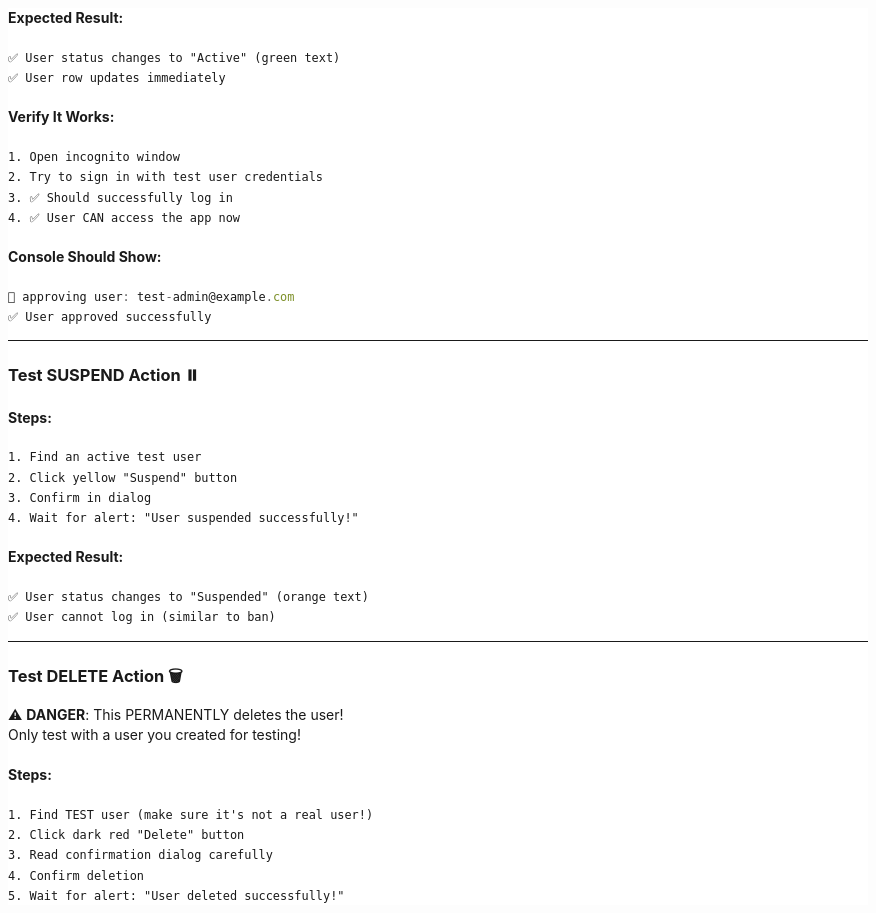#### Expected Result:
```
✅ User status changes to "Active" (green text)
✅ User row updates immediately
```

#### Verify It Works:
```
1. Open incognito window
2. Try to sign in with test user credentials
3. ✅ Should successfully log in
4. ✅ User CAN access the app now
```

#### Console Should Show:
```javascript
🔄 approving user: test-admin@example.com
✅ User approved successfully
```

---

### **Test SUSPEND Action** ⏸️

#### Steps:
```
1. Find an active test user
2. Click yellow "Suspend" button
3. Confirm in dialog
4. Wait for alert: "User suspended successfully!"
```

#### Expected Result:
```
✅ User status changes to "Suspended" (orange text)
✅ User cannot log in (similar to ban)
```

---

### **Test DELETE Action** 🗑️

⚠️ **DANGER**: This PERMANENTLY deletes the user!  
Only test with a user you created for testing!

#### Steps:
```
1. Find TEST user (make sure it's not a real user!)
2. Click dark red "Delete" button
3. Read confirmation dialog carefully
4. Confirm deletion
5. Wait for alert: "User deleted successfully!"
```
